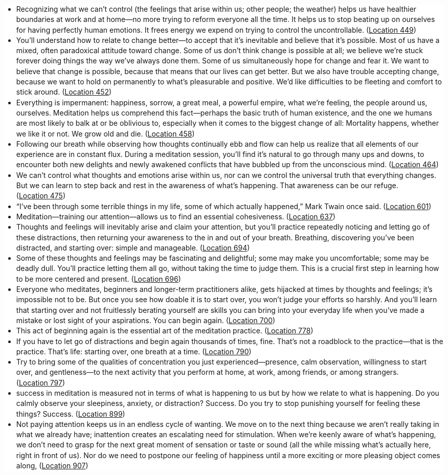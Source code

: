 - Recognizing what we can’t control (the feelings that arise within us; other people; the weather) helps us have healthier boundaries at work and at home—no more trying to reform everyone all the time. It helps us to stop beating up on ourselves for having perfectly human emotions. It frees energy we expend on trying to control the uncontrollable. ([Location 449](https://readwise.io/to_kindle?action=open&asin=B004IARYIY&location=449))
- You’ll understand how to relate to change better—to accept that it’s inevitable and believe that it’s possible. Most of us have a mixed, often paradoxical attitude toward change. Some of us don’t think change is possible at all; we believe we’re stuck forever doing things the way we’ve always done them. Some of us simultaneously hope for change and fear it. We want to believe that change is possible, because that means that our lives can get better. But we also have trouble accepting change, because we want to hold on permanently to what’s pleasurable and positive. We’d like difficulties to be fleeting and comfort to stick around. ([Location 452](https://readwise.io/to_kindle?action=open&asin=B004IARYIY&location=452))
- Everything is impermanent: happiness, sorrow, a great meal, a powerful empire, what we’re feeling, the people around us, ourselves. Meditation helps us comprehend this fact—perhaps the basic truth of human existence, and the one we humans are most likely to balk at or be oblivious to, especially when it comes to the biggest change of all: Mortality happens, whether we like it or not. We grow old and die. ([Location 458](https://readwise.io/to_kindle?action=open&asin=B004IARYIY&location=458))
- Following our breath while observing how thoughts continually ebb and flow can help us realize that all elements of our experience are in constant flux. During a meditation session, you’ll find it’s natural to go through many ups and downs, to encounter both new delights and newly awakened conflicts that have bubbled up from the unconscious mind. ([Location 464](https://readwise.io/to_kindle?action=open&asin=B004IARYIY&location=464))
- We can’t control what thoughts and emotions arise within us, nor can we control the universal truth that everything changes. But we can learn to step back and rest in the awareness of what’s happening. That awareness can be our refuge. ([Location 475](https://readwise.io/to_kindle?action=open&asin=B004IARYIY&location=475))
- “I’ve been through some terrible things in my life, some of which actually happened,” Mark Twain once said. ([Location 601](https://readwise.io/to_kindle?action=open&asin=B004IARYIY&location=601))
- Meditation—training our attention—allows us to find an essential cohesiveness. ([Location 637](https://readwise.io/to_kindle?action=open&asin=B004IARYIY&location=637))
- Thoughts and feelings will inevitably arise and claim your attention, but you’ll practice repeatedly noticing and letting go of these distractions, then returning your awareness to the in and out of your breath. Breathing, discovering you’ve been distracted, and starting over: simple and manageable. ([Location 694](https://readwise.io/to_kindle?action=open&asin=B004IARYIY&location=694))
- Some of these thoughts and feelings may be fascinating and delightful; some may make you uncomfortable; some may be deadly dull. You’ll practice letting them all go, without taking the time to judge them. This is a crucial first step in learning how to be more centered and present. ([Location 696](https://readwise.io/to_kindle?action=open&asin=B004IARYIY&location=696))
- Everyone who meditates, beginners and longer-term practitioners alike, gets hijacked at times by thoughts and feelings; it’s impossible not to be. But once you see how doable it is to start over, you won’t judge your efforts so harshly. And you’ll learn that starting over and not fruitlessly berating yourself are skills you can bring into your everyday life when you’ve made a mistake or lost sight of your aspirations. You can begin again. ([Location 700](https://readwise.io/to_kindle?action=open&asin=B004IARYIY&location=700))
- This act of beginning again is the essential art of the meditation practice. ([Location 778](https://readwise.io/to_kindle?action=open&asin=B004IARYIY&location=778))
- If you have to let go of distractions and begin again thousands of times, fine. That’s not a roadblock to the practice—that is the practice. That’s life: starting over, one breath at a time. ([Location 790](https://readwise.io/to_kindle?action=open&asin=B004IARYIY&location=790))
- Try to bring some of the qualities of concentration you just experienced—presence, calm observation, willingness to start over, and gentleness—to the next activity that you perform at home, at work, among friends, or among strangers. ([Location 797](https://readwise.io/to_kindle?action=open&asin=B004IARYIY&location=797))
- success in meditation is measured not in terms of what is happening to us but by how we relate to what is happening. Do you calmly observe your sleepiness, anxiety, or distraction? Success. Do you try to stop punishing yourself for feeling these things? Success. ([Location 899](https://readwise.io/to_kindle?action=open&asin=B004IARYIY&location=899))
- Not paying attention keeps us in an endless cycle of wanting. We move on to the next thing because we aren’t really taking in what we already have; inattention creates an escalating need for stimulation. When we’re keenly aware of what’s happening, we don’t need to grasp for the next great moment of sensation or taste or sound (all the while missing what’s actually here, right in front of us). Nor do we need to postpone our feeling of happiness until a more exciting or more pleasing object comes along, ([Location 907](https://readwise.io/to_kindle?action=open&asin=B004IARYIY&location=907))